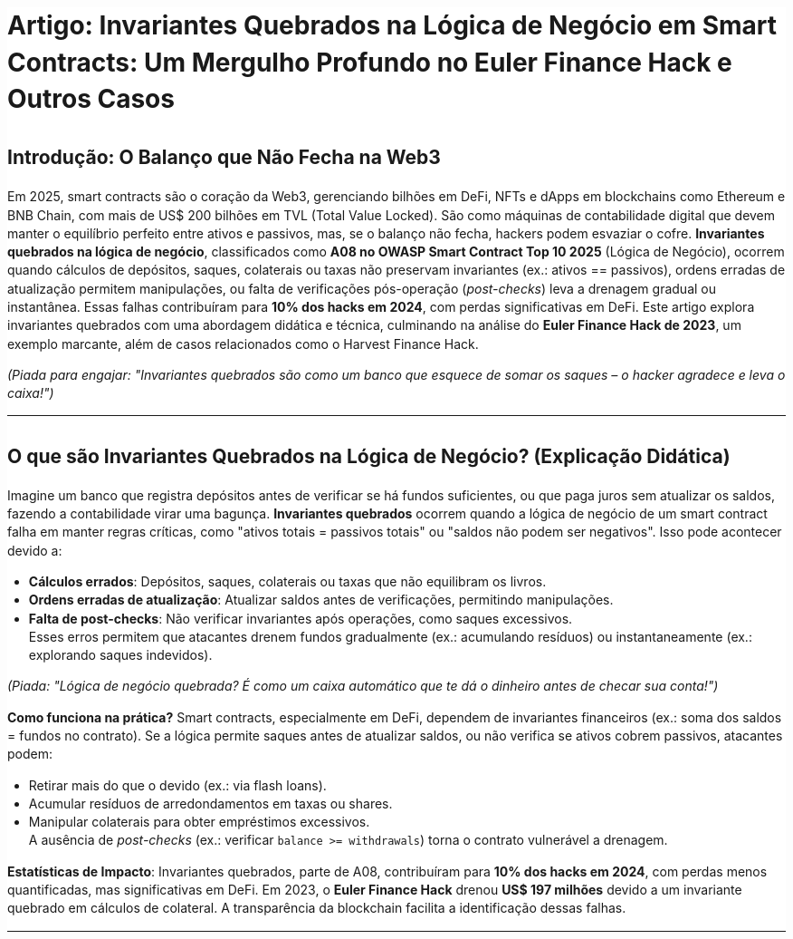 # **Artigo: Invariantes Quebrados na Lógica de Negócio em Smart Contracts: Um Mergulho Profundo no Euler Finance Hack e Outros Casos**

## **Introdução: O Balanço que Não Fecha na Web3**

Em 2025, smart contracts são o coração da Web3, gerenciando bilhões em DeFi, NFTs e dApps em blockchains como Ethereum e BNB Chain, com mais de US$ 200 bilhões em TVL (Total Value Locked). São como máquinas de contabilidade digital que devem manter o equilíbrio perfeito entre ativos e passivos, mas, se o balanço não fecha, hackers podem esvaziar o cofre. **Invariantes quebrados na lógica de negócio**, classificados como **A08 no OWASP Smart Contract Top 10 2025** (Lógica de Negócio), ocorrem quando cálculos de depósitos, saques, colaterais ou taxas não preservam invariantes (ex.: ativos == passivos), ordens erradas de atualização permitem manipulações, ou falta de verificações pós-operação (*post-checks*) leva a drenagem gradual ou instantânea. Essas falhas contribuíram para **10% dos hacks em 2024**, com perdas significativas em DeFi. Este artigo explora invariantes quebrados com uma abordagem didática e técnica, culminando na análise do **Euler Finance Hack de 2023**, um exemplo marcante, além de casos relacionados como o Harvest Finance Hack.

*(Piada para engajar: "Invariantes quebrados são como um banco que esquece de somar os saques – o hacker agradece e leva o caixa!")*

---

## **O que são Invariantes Quebrados na Lógica de Negócio? (Explicação Didática)**

Imagine um banco que registra depósitos antes de verificar se há fundos suficientes, ou que paga juros sem atualizar os saldos, fazendo a contabilidade virar uma bagunça. **Invariantes quebrados** ocorrem quando a lógica de negócio de um smart contract falha em manter regras críticas, como "ativos totais = passivos totais" ou "saldos não podem ser negativos". Isso pode acontecer devido a:  
- **Cálculos errados**: Depósitos, saques, colaterais ou taxas que não equilibram os livros.  
- **Ordens erradas de atualização**: Atualizar saldos antes de verificações, permitindo manipulações.  
- **Falta de post-checks**: Não verificar invariantes após operações, como saques excessivos.  
Esses erros permitem que atacantes drenem fundos gradualmente (ex.: acumulando resíduos) ou instantaneamente (ex.: explorando saques indevidos).

*(Piada: "Lógica de negócio quebrada? É como um caixa automático que te dá o dinheiro antes de checar sua conta!")*

**Como funciona na prática?** Smart contracts, especialmente em DeFi, dependem de invariantes financeiros (ex.: soma dos saldos = fundos no contrato). Se a lógica permite saques antes de atualizar saldos, ou não verifica se ativos cobrem passivos, atacantes podem:  
- Retirar mais do que o devido (ex.: via flash loans).  
- Acumular resíduos de arredondamentos em taxas ou shares.  
- Manipular colaterais para obter empréstimos excessivos.  
A ausência de *post-checks* (ex.: verificar `balance >= withdrawals`) torna o contrato vulnerável a drenagem.

**Estatísticas de Impacto**: Invariantes quebrados, parte de A08, contribuíram para **10% dos hacks em 2024**, com perdas menos quantificadas, mas significativas em DeFi. Em 2023, o **Euler Finance Hack** drenou **US$ 197 milhões** devido a um invariante quebrado em cálculos de colateral. A transparência da blockchain facilita a identificação dessas falhas.

---